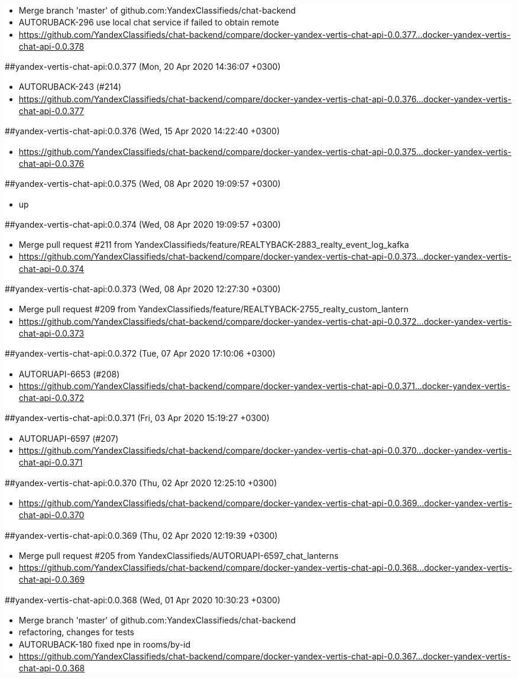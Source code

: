  * Merge branch 'master' of github.com:YandexClassifieds/chat-backend
  * AUTORUBACK-296 use local chat service if failed to obtain remote
  * https://github.com/YandexClassifieds/chat-backend/compare/docker-yandex-vertis-chat-api-0.0.377...docker-yandex-vertis-chat-api-0.0.378

##yandex-vertis-chat-api:0.0.377 (Mon, 20 Apr 2020 14:36:07 +0300)

  * AUTORUBACK-243 (#214)
  * https://github.com/YandexClassifieds/chat-backend/compare/docker-yandex-vertis-chat-api-0.0.376...docker-yandex-vertis-chat-api-0.0.377

##yandex-vertis-chat-api:0.0.376 (Wed, 15 Apr 2020 14:22:40 +0300)

  * https://github.com/YandexClassifieds/chat-backend/compare/docker-yandex-vertis-chat-api-0.0.375...docker-yandex-vertis-chat-api-0.0.376

##yandex-vertis-chat-api:0.0.375 (Wed, 08 Apr 2020 19:09:57 +0300)

  * up

##yandex-vertis-chat-api:0.0.374 (Wed, 08 Apr 2020 19:09:57 +0300)

  * Merge pull request #211 from YandexClassifieds/feature/REALTYBACK-2883_realty_event_log_kafka
  * https://github.com/YandexClassifieds/chat-backend/compare/docker-yandex-vertis-chat-api-0.0.373...docker-yandex-vertis-chat-api-0.0.374

##yandex-vertis-chat-api:0.0.373 (Wed, 08 Apr 2020 12:27:30 +0300)

  * Merge pull request #209 from YandexClassifieds/feature/REALTYBACK-2755_realty_custom_lantern
  * https://github.com/YandexClassifieds/chat-backend/compare/docker-yandex-vertis-chat-api-0.0.372...docker-yandex-vertis-chat-api-0.0.373

##yandex-vertis-chat-api:0.0.372 (Tue, 07 Apr 2020 17:10:06 +0300)

  * AUTORUAPI-6653 (#208)
  * https://github.com/YandexClassifieds/chat-backend/compare/docker-yandex-vertis-chat-api-0.0.371...docker-yandex-vertis-chat-api-0.0.372

##yandex-vertis-chat-api:0.0.371 (Fri, 03 Apr 2020 15:19:27 +0300)

  * AUTORUAPI-6597 (#207)
  * https://github.com/YandexClassifieds/chat-backend/compare/docker-yandex-vertis-chat-api-0.0.370...docker-yandex-vertis-chat-api-0.0.371

##yandex-vertis-chat-api:0.0.370 (Thu, 02 Apr 2020 12:25:10 +0300)

  * https://github.com/YandexClassifieds/chat-backend/compare/docker-yandex-vertis-chat-api-0.0.369...docker-yandex-vertis-chat-api-0.0.370

##yandex-vertis-chat-api:0.0.369 (Thu, 02 Apr 2020 12:19:39 +0300)

  * Merge pull request #205 from YandexClassifieds/AUTORUAPI-6597_chat_lanterns
  * https://github.com/YandexClassifieds/chat-backend/compare/docker-yandex-vertis-chat-api-0.0.368...docker-yandex-vertis-chat-api-0.0.369

##yandex-vertis-chat-api:0.0.368 (Wed, 01 Apr 2020 10:30:23 +0300)

  * Merge branch 'master' of github.com:YandexClassifieds/chat-backend
  * refactoring, changes for tests
  * AUTORUBACK-180 fixed npe in rooms/by-id
  * https://github.com/YandexClassifieds/chat-backend/compare/docker-yandex-vertis-chat-api-0.0.367...docker-yandex-vertis-chat-api-0.0.368
